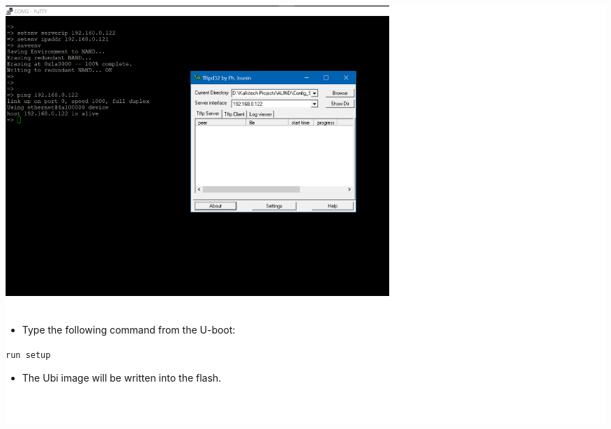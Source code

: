 <img src="https://github.com/Godson-Thomas/Flashing-Sitara-Processor-board/blob/master/S(22).png" width="550"><br><br>

* Type the following command from the U-boot:
```
run setup
```
* The Ubi image will be written into the flash.


<br><br>